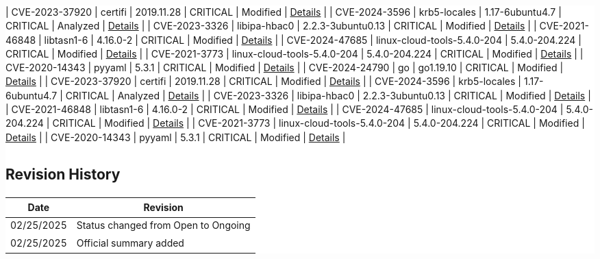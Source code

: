 | CVE-2023-37920 | certifi | 2019.11.28 | CRITICAL | Modified | [Details](https://nvd.nist.gov/vuln/detail/CVE-2023-37920) |
| CVE-2024-3596 | krb5-locales | 1.17-6ubuntu4.7 | CRITICAL | Analyzed | [Details](https://nvd.nist.gov/vuln/detail/CVE-2024-3596) |
| CVE-2023-3326 | libipa-hbac0 | 2.2.3-3ubuntu0.13 | CRITICAL | Modified | [Details](https://nvd.nist.gov/vuln/detail/CVE-2023-3326) |
| CVE-2021-46848 | libtasn1-6 | 4.16.0-2 | CRITICAL | Modified | [Details](https://nvd.nist.gov/vuln/detail/CVE-2021-46848) |
| CVE-2024-47685 | linux-cloud-tools-5.4.0-204 | 5.4.0-204.224 | CRITICAL | Modified | [Details](https://nvd.nist.gov/vuln/detail/CVE-2024-47685) |
| CVE-2021-3773 | linux-cloud-tools-5.4.0-204 | 5.4.0-204.224 | CRITICAL | Modified | [Details](https://nvd.nist.gov/vuln/detail/CVE-2021-3773) |
| CVE-2020-14343 | pyyaml | 5.3.1 | CRITICAL | Modified | [Details](https://nvd.nist.gov/vuln/detail/CVE-2020-14343) |
| CVE-2024-24790 | go | go1.19.10 | CRITICAL | Modified | [Details](https://nvd.nist.gov/vuln/detail/CVE-2024-24790) |
| CVE-2023-37920 | certifi | 2019.11.28 | CRITICAL | Modified | [Details](https://nvd.nist.gov/vuln/detail/CVE-2023-37920) |
| CVE-2024-3596 | krb5-locales | 1.17-6ubuntu4.7 | CRITICAL | Analyzed | [Details](https://nvd.nist.gov/vuln/detail/CVE-2024-3596) |
| CVE-2023-3326 | libipa-hbac0 | 2.2.3-3ubuntu0.13 | CRITICAL | Modified | [Details](https://nvd.nist.gov/vuln/detail/CVE-2023-3326) |
| CVE-2021-46848 | libtasn1-6 | 4.16.0-2 | CRITICAL | Modified | [Details](https://nvd.nist.gov/vuln/detail/CVE-2021-46848) |
| CVE-2024-47685 | linux-cloud-tools-5.4.0-204 | 5.4.0-204.224 | CRITICAL | Modified | [Details](https://nvd.nist.gov/vuln/detail/CVE-2024-47685) |
| CVE-2021-3773 | linux-cloud-tools-5.4.0-204 | 5.4.0-204.224 | CRITICAL | Modified | [Details](https://nvd.nist.gov/vuln/detail/CVE-2021-3773) |
| CVE-2020-14343 | pyyaml | 5.3.1 | CRITICAL | Modified | [Details](https://nvd.nist.gov/vuln/detail/CVE-2020-14343) |


## Revision History

| Date | Revision |
| --- | --- |
| 02/25/2025 | Status changed from Open to Ongoing |
| 02/25/2025 | Official summary added |
